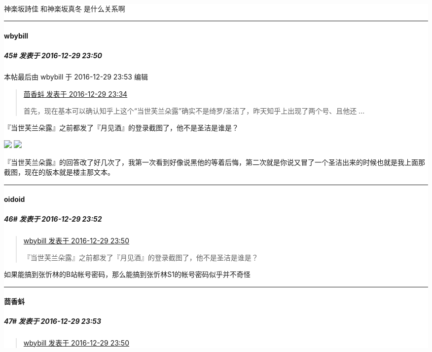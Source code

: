 


神楽坂詩佳 和神楽坂真冬 是什么关系啊







*****

####  wbybill  
##### 45#       发表于 2016-12-29 23:50



 本帖最后由 wbybill 于 2016-12-29 23:53 编辑 
<blockquote><a href="httphttps://bbs.saraba1st.com/2b/forum.php?mod=redirect&amp;goto=findpost&amp;pid=34642056&amp;ptid=1358971" target="_blank">茴香蚪 发表于 2016-12-29 23:34</a>

首先，现在基本可以确认知乎上这个“当世芙兰朵露”确实不是绮罗/圣洁了，昨天知乎上出现了两个号、且他还 ...</blockquote>
『当世芙兰朵露』之前都发了『月见酒』的登录截图了，他不是圣洁是谁是？

<img src="http://i478.photobucket.com/albums/rr141/wbybill/fasf/fgcghkfhf_zps8nb72gfc.jpg" referrerpolicy="no-referrer">
<img src="http://i478.photobucket.com/albums/rr141/wbybill/v2-4dcbb54d42b9c1c2d1fd42e3eeb916ca_r_zpsqvhkug9i.png" referrerpolicy="no-referrer">


『当世芙兰朵露』的回答改了好几次了，我第一次看到好像说黑他的等着后悔，第二次就是你说又冒了一个圣洁出来的时候也就是我上面那截图，现在的版本就是楼主那文本。








*****

####  oidoid  
##### 46#       发表于 2016-12-29 23:52



<blockquote><a href="httphttps://bbs.saraba1st.com/2b/forum.php?mod=redirect&amp;goto=findpost&amp;pid=34642218&amp;ptid=1358971" target="_blank">wbybill 发表于 2016-12-29 23:50</a>

『当世芙兰朵露』之前都发了『月见酒』的登录截图了，他不是圣洁是谁是？</blockquote>
如果能搞到张忻林的B站帐号密码，那么能搞到张忻林S1的帐号密码似乎并不奇怪







*****

####  茴香蚪  
##### 47#       发表于 2016-12-29 23:53



<blockquote><a href="httphttps://bbs.saraba1st.com/2b/forum.php?mod=redirect&amp;goto=findpost&amp;pid=34642218&amp;ptid=1358971" target="_blank">wbybill 发表于 2016-12-29 23:50</a>
